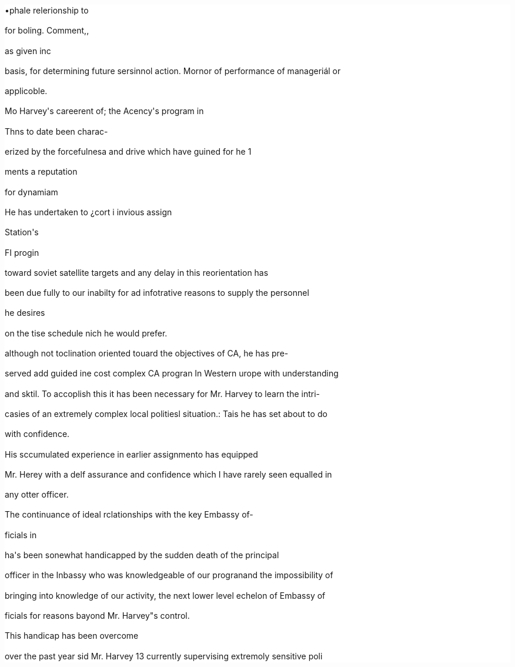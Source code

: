 •phale relerionship to

for boling. Comment,,

as given inc

basis, for determining future sersinnol action. Mornor of performance of manageriál or

applicoble.

Mo Harvey's careerent of; the Acency's program in

Thns to date been charac-

erized by the forcefulnesa and drive which have guined for he 1

ments a reputation

for dynamiam

He has undertaken to ¿cort i invious assign

Station's

FI progin

toward soviet satellite targets and any delay in this reorientation has

been due fully to our inabilty for ad infotrative reasons to supply the personnel

he desires

on the tise schedule nich he would prefer.

although not toclination oriented touard the objectives of CA, he has pre-

served add guided ine cost complex CA progran In Western urope with understanding

and sktil. To accoplish this it has been necessary for Mr. Harvey to learn the intri-

casies of an extremely complex local politiesl situation.: Tais he has set about to do

with confidence.

His sccumulated experience in earlier assignmento has equipped

Mr. Herey with a delf assurance and confidence which I have rarely seen equalled in

any otter officer.

The continuance of ideal rclationships with the key Embassy of-

ficials in

ha's been sonewhat handicapped by the sudden death of the principal

officer in the Inbassy who was knowledgeable of our progranand the impossibility of

bringing into knowledge of our activity, the next lower level echelon of Embassy of

ficials for reasons bayond Mr. Harvey"s control.

This handicap has been overcome

over the past year sid Mr. Harvey 13 currently supervising extremoly sensitive poli
